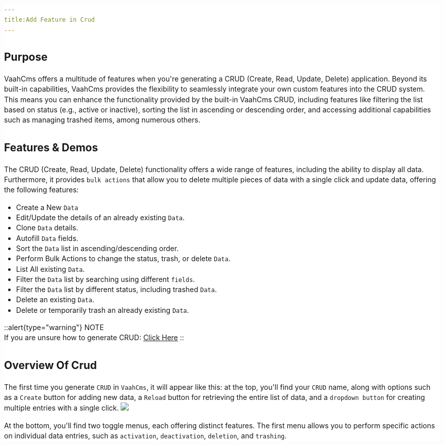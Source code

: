 ```yaml
---
title:Add Feature in Crud
---
```



## Purpose

VaahCms offers a multitude of features when you're generating  a CRUD (Create, Read, Update, Delete) application. Beyond its built-in capabilities, 
VaahCms provides the flexibility to seamlessly integrate your own custom features into the CRUD system.
This means you can enhance the functionality provided by the built-in VaahCms CRUD, including features like filtering the list based on status (e.g., active or inactive), 
sorting the list in ascending or descending order, and accessing additional capabilities such as managing trashed items, among numerous others.

## Features & Demos

The CRUD (Create, Read, Update, Delete) functionality offers a wide range of features, including the ability to display all data. Furthermore, 
it provides `bulk actions` that allow you to delete multiple pieces of data with a single click and update data, offering the following features:

- Create a New `Data`
- Edit/Update the details of an already existing `Data`.
- Clone `Data` details.
- Autofill `Data` fields.
- Sort the `Data` list in ascending/descending order.
- Perform Bulk Actions to change the status, trash, or delete `Data`.
- List All existing `Data`.
- Filter the `Data` list by searching using different `fields`.
- Filter the `Data` list by different status, including trashed `Data`.
- Delete an existing `Data`.
- Delete or temporarily trash an already existing `Data`.

::alert{type="warning"}
NOTE   
If you are unsure how to generate CRUD: [Click Here](/vaahcms-2/getting-started/generate-crud)
::

## Overview Of Crud

The first time you generate `CRUD` in `VaahCms`, it will appear like this: at the top, 
you'll find your `CRUD` name, along with options such as a `Create` button for adding new data,
a `Reload` button for retrieving the entire list of data, and a `dropdown button` for creating multiple entries with a single click.
<img src="/images/crud-overview-1.png">


At the bottom, you'll find two toggle menus, each offering distinct features. 
The first menu allows you to perform specific actions on individual data entries, such as `activation`, `deactivation`, `deletion`, and `trashing`. 
